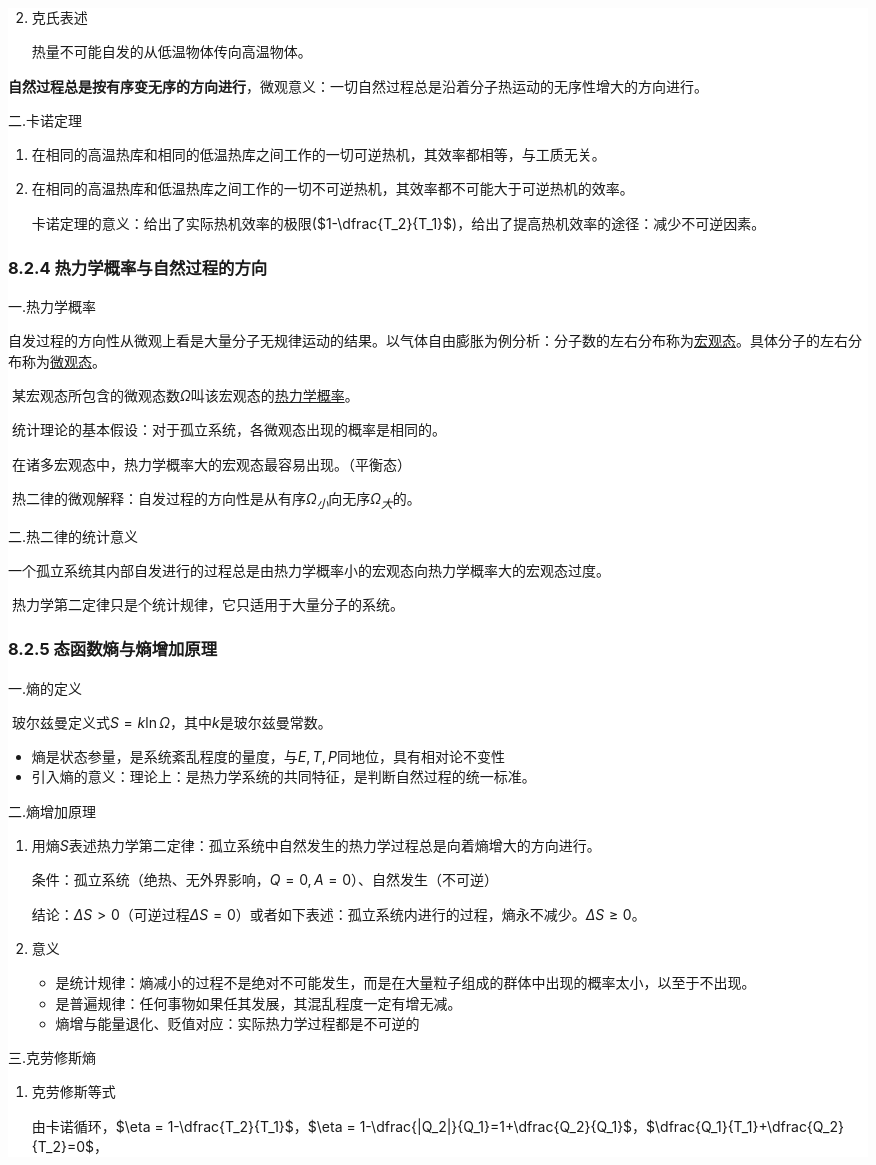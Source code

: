 2. 克氏表述

   热量不可能自发的从低温物体传向高温物体。

**自然过程总是按有序变无序的方向进行**，微观意义：一切自然过程总是沿着分子热运动的无序性增大的方向进行。

二.卡诺定理

1. 在相同的高温热库和相同的低温热库之间工作的一切可逆热机，其效率都相等，与工质无关。

2. 在相同的高温热库和低温热库之间工作的一切不可逆热机，其效率都不可能大于可逆热机的效率。

   卡诺定理的意义：给出了实际热机效率的极限($1-\dfrac{T_2}{T_1}$)，给出了提高热机效率的途径：减少不可逆因素。

### 8.2.4 热力学概率与自然过程的方向

一.热力学概率

​	自发过程的方向性从微观上看是大量分子无规律运动的结果。以气体自由膨胀为例分析：分子数的左右分布称为<u>宏观态</u>。具体分子的左右分布称为<u>微观态</u>。

​	某宏观态所包含的微观态数$\Omega$叫该宏观态的<u>热力学概率</u>。

​	统计理论的基本假设：对于孤立系统，各微观态出现的概率是相同的。

​	在诸多宏观态中，热力学概率大的宏观态最容易出现。（平衡态）

​	热二律的微观解释：自发过程的方向性是从有序$\Omega _小$向无序$\Omega _大$的。

二.热二律的统计意义

​	一个孤立系统其内部自发进行的过程总是由热力学概率小的宏观态向热力学概率大的宏观态过度。

​	热力学第二定律只是个统计规律，它只适用于大量分子的系统。

### 8.2.5 态函数熵与熵增加原理

一.熵的定义

​	玻尔兹曼定义式$S=k\ln\Omega$，其中$k$是玻尔兹曼常数。

* 熵是状态参量，是系统紊乱程度的量度，与$E,T,P$同地位，具有相对论不变性
* 引入熵的意义：理论上：是热力学系统的共同特征，是判断自然过程的统一标准。

二.熵增加原理

1. 用熵$S$表述热力学第二定律：孤立系统中自然发生的热力学过程总是向着熵增大的方向进行。

   条件：孤立系统（绝热、无外界影响，$Q=0,A=0$）、自然发生（不可逆）

   结论：$\Delta S>0$（可逆过程$\Delta S=0$）或者如下表述：孤立系统内进行的过程，熵永不减少。$\Delta S \geq 0$。

2. 意义

   * 是统计规律：熵减小的过程不是绝对不可能发生，而是在大量粒子组成的群体中出现的概率太小，以至于不出现。
   * 是普遍规律：任何事物如果任其发展，其混乱程度一定有增无减。
   * 熵增与能量退化、贬值对应：实际热力学过程都是不可逆的

三.克劳修斯熵

1. 克劳修斯等式

   由卡诺循环，$\eta = 1-\dfrac{T_2}{T_1}$，$\eta = 1-\dfrac{|Q_2|}{Q_1}=1+\dfrac{Q_2}{Q_1}$，$\dfrac{Q_1}{T_1}+\dfrac{Q_2}{T_2}=0$，
